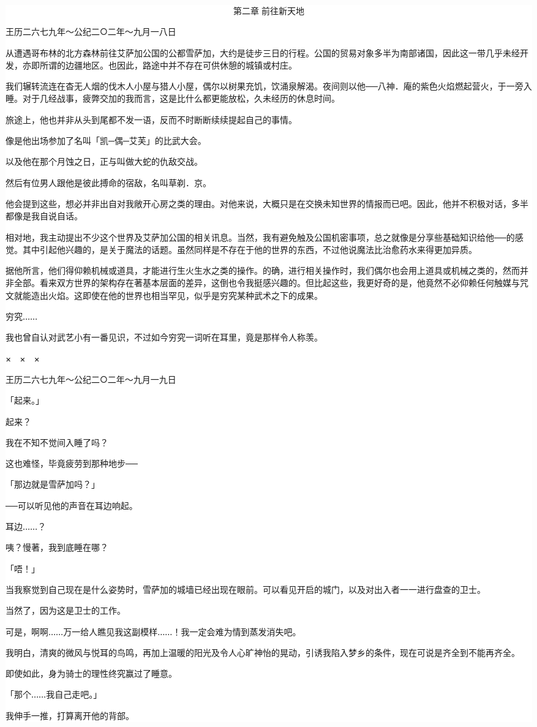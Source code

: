 <p align="center">第二章 前往新天地</p>

王历二六七九年～公纪二○二年～九月一八日

从遭遇哥布林的北方森林前往艾萨加公国的公都雪萨加，大约是徒步三日的行程。公国的贸易对象多半为南部诸国，因此这一带几乎未经开发，亦即所谓的边疆地区。也因此，路途中并不存在可供休憩的城镇或村庄。

我们辗转流连在杳无人烟的伐木人小屋与猎人小屋，偶尔以树果充饥，饮涌泉解渴。夜间则以他──八神．庵的紫色火焰燃起营火，于一旁入睡。对于几经战事，疲弊交加的我而言，这是比什么都更能放松，久未经历的休息时间。

旅途上，他也并非从头到尾都不发一语，反而不时断断续续提起自己的事情。

像是他出场参加了名叫「凯─偶─艾芙」的比武大会。

以及他在那个月蚀之日，正与叫做大蛇的仇敌交战。

然后有位男人跟他是彼此搏命的宿敌，名叫草剃．京。

他会提到这些，想必并非出自对我敞开心房之类的理由。对他来说，大概只是在交换未知世界的情报而已吧。因此，他并不积极对话，多半都像是我自说自话。

相对地，我主动提出不少这个世界及艾萨加公国的相关讯息。当然，我有避免触及公国机密事项，总之就像是分享些基础知识给他──的感觉。其中引起他兴趣的，是关于魔法的话题。虽然同样是不存在于他的世界的东西，不过他说魔法比治愈药水来得更加异质。

据他所言，他们得仰赖机械或道具，才能进行生火生水之类的操作。的确，进行相关操作时，我们偶尔也会用上道具或机械之类的，然而并非全部。看来双方世界的架构存在著基本层面的差异，这倒也令我挺感兴趣的。但比起这些，我更好奇的是，他竟然不必仰赖任何触媒与咒文就能造出火焰。这即使在他的世界也相当罕见，似乎是穷究某种武术之下的成果。

穷究……

我也曾自认对武艺小有一番见识，不过如今穷究一词听在耳里，竟是那样令人称羡。

×　×　×

王历二六七九年～公纪二○二年～九月一九日

「起来。」

起来？

我在不知不觉间入睡了吗？

这也难怪，毕竟疲劳到那种地步──

「那边就是雪萨加吗？」

──可以听见他的声音在耳边响起。

耳边……？

咦？慢著，我到底睡在哪？

「唔！」

当我察觉到自己现在是什么姿势时，雪萨加的城墙已经出现在眼前。可以看见开启的城门，以及对出入者一一进行盘查的卫士。

当然了，因为这是卫士的工作。

可是，啊啊……万一给人瞧见我这副模样……！我一定会难为情到蒸发消失吧。

我明白，清爽的微风与悦耳的鸟鸣，再加上温暖的阳光及令人心旷神怡的晃动，引诱我陷入梦乡的条件，现在可说是齐全到不能再齐全。

即使如此，身为骑士的理性终究赢过了睡意。

「那个……我自己走吧。」

我伸手一推，打算离开他的背部。
